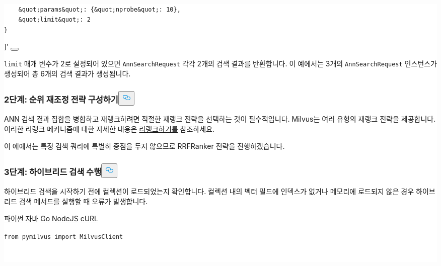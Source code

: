         &quot;params&quot;: {&quot;nprobe&quot;: 10},
        &quot;limit&quot;: 2
    }
 ]&#x27;</span>
<button class="copy-code-btn"></button></code></pre>
<p><code translate="no">limit</code> 매개 변수가 2로 설정되어 있으면 <code translate="no">AnnSearchRequest</code> 각각 2개의 검색 결과를 반환합니다. 이 예에서는 3개의 <code translate="no">AnnSearchRequest</code> 인스턴스가 생성되어 총 6개의 검색 결과가 생성됩니다.</p>
<h3 id="Step-2-Configure-a-reranking-strategy" class="common-anchor-header">2단계: 순위 재조정 전략 구성하기<button data-href="#Step-2-Configure-a-reranking-strategy" class="anchor-icon" translate="no">
      <svg translate="no"
        aria-hidden="true"
        focusable="false"
        height="20"
        version="1.1"
        viewBox="0 0 16 16"
        width="16"
      >
        <path
          fill="#0092E4"
          fill-rule="evenodd"
          d="M4 9h1v1H4c-1.5 0-3-1.69-3-3.5S2.55 3 4 3h4c1.45 0 3 1.69 3 3.5 0 1.41-.91 2.72-2 3.25V8.59c.58-.45 1-1.27 1-2.09C10 5.22 8.98 4 8 4H4c-.98 0-2 1.22-2 2.5S3 9 4 9zm9-3h-1v1h1c1 0 2 1.22 2 2.5S13.98 12 13 12H9c-.98 0-2-1.22-2-2.5 0-.83.42-1.64 1-2.09V6.25c-1.09.53-2 1.84-2 3.25C6 11.31 7.55 13 9 13h4c1.45 0 3-1.69 3-3.5S14.5 6 13 6z"
        ></path>
      </svg>
    </button></h3><p>ANN 검색 결과 집합을 병합하고 재랭크하려면 적절한 재랭크 전략을 선택하는 것이 필수적입니다. Milvus는 여러 유형의 재랭크 전략을 제공합니다. 이러한 리랭크 메커니즘에 대한 자세한 내용은 <a href="/docs/ko/reranking">리랭크하기를</a> 참조하세요.</p>
<p>이 예에서는 특정 검색 쿼리에 특별히 중점을 두지 않으므로 RRFRanker 전략을 진행하겠습니다.</p>
<h3 id="Step-3-Perform-a-Hybrid-Search" class="common-anchor-header">3단계: 하이브리드 검색 수행<button data-href="#Step-3-Perform-a-Hybrid-Search" class="anchor-icon" translate="no">
      <svg translate="no"
        aria-hidden="true"
        focusable="false"
        height="20"
        version="1.1"
        viewBox="0 0 16 16"
        width="16"
      >
        <path
          fill="#0092E4"
          fill-rule="evenodd"
          d="M4 9h1v1H4c-1.5 0-3-1.69-3-3.5S2.55 3 4 3h4c1.45 0 3 1.69 3 3.5 0 1.41-.91 2.72-2 3.25V8.59c.58-.45 1-1.27 1-2.09C10 5.22 8.98 4 8 4H4c-.98 0-2 1.22-2 2.5S3 9 4 9zm9-3h-1v1h1c1 0 2 1.22 2 2.5S13.98 12 13 12H9c-.98 0-2-1.22-2-2.5 0-.83.42-1.64 1-2.09V6.25c-1.09.53-2 1.84-2 3.25C6 11.31 7.55 13 9 13h4c1.45 0 3-1.69 3-3.5S14.5 6 13 6z"
        ></path>
      </svg>
    </button></h3><p>하이브리드 검색을 시작하기 전에 컬렉션이 로드되었는지 확인합니다. 컬렉션 내의 벡터 필드에 인덱스가 없거나 메모리에 로드되지 않은 경우 하이브리드 검색 메서드를 실행할 때 오류가 발생합니다.</p>
<div class="multipleCode">
   <a href="#python">파이썬</a> <a href="#java">자바</a> <a href="#go">Go</a> <a href="#javascript">NodeJS</a> <a href="#bash">cURL</a></div>
<pre><code translate="no" class="language-python"><span class="hljs-keyword">from</span> pymilvus <span class="hljs-keyword">import</span> MilvusClient
